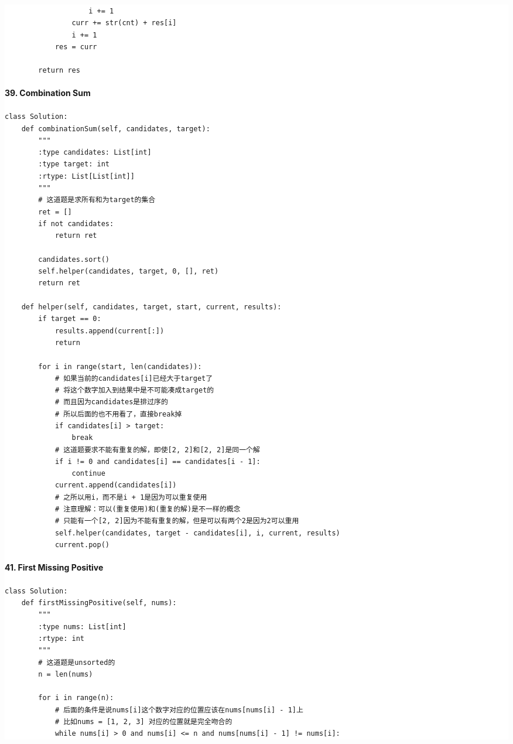 ```
                    i += 1
                curr += str(cnt) + res[i]
                i += 1
            res = curr

        return res
```

#### 39. Combination Sum
```
class Solution:
    def combinationSum(self, candidates, target):
        """
        :type candidates: List[int]
        :type target: int
        :rtype: List[List[int]]
        """
        # 这道题是求所有和为target的集合
        ret = []
        if not candidates:
            return ret
        
        candidates.sort()
        self.helper(candidates, target, 0, [], ret)
        return ret
    
    def helper(self, candidates, target, start, current, results):
        if target == 0:
            results.append(current[:])
            return
        
        for i in range(start, len(candidates)):
            # 如果当前的candidates[i]已经大于target了
            # 将这个数字加入到结果中是不可能凑成target的
            # 而且因为candidates是排过序的
            # 所以后面的也不用看了，直接break掉
            if candidates[i] > target:
                break
            # 这道题要求不能有重复的解，即使[2, 2]和[2, 2]是同一个解
            if i != 0 and candidates[i] == candidates[i - 1]:
                continue
            current.append(candidates[i])
            # 之所以用i，而不是i + 1是因为可以重复使用
            # 注意理解：可以(重复使用)和(重复的解)是不一样的概念
            # 只能有一个[2, 2]因为不能有重复的解，但是可以有两个2是因为2可以重用
            self.helper(candidates, target - candidates[i], i, current, results)
            current.pop()
```

#### 41. First Missing Positive
```
class Solution:
    def firstMissingPositive(self, nums):
        """
        :type nums: List[int]
        :rtype: int
        """
        # 这道题是unsorted的
        n = len(nums)

        for i in range(n):
            # 后面的条件是说nums[i]这个数字对应的位置应该在nums[nums[i] - 1]上
            # 比如nums = [1, 2, 3] 对应的位置就是完全吻合的
            while nums[i] > 0 and nums[i] <= n and nums[nums[i] - 1] != nums[i]: 
```